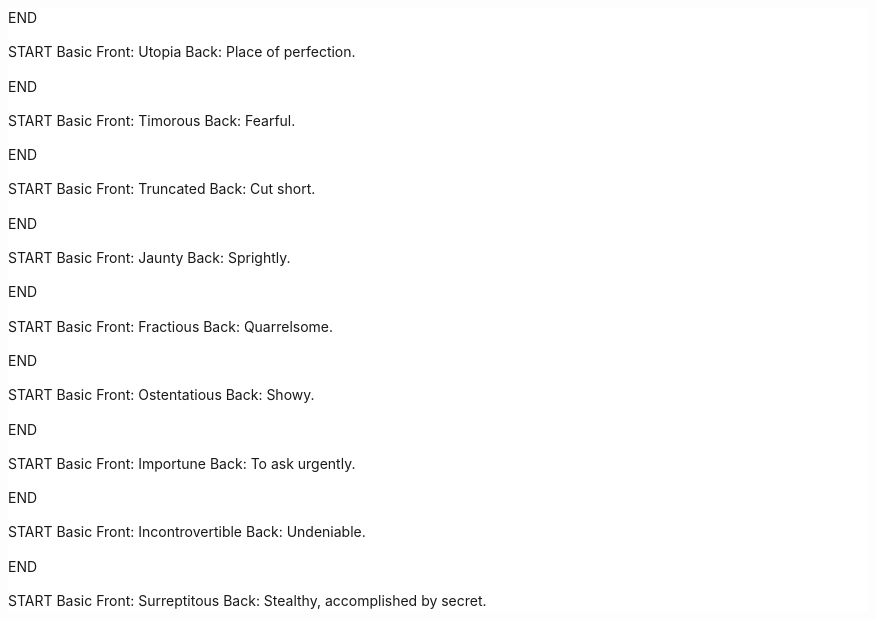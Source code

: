 END

START
Basic
Front: Utopia
Back: Place of perfection.

END

START
Basic
Front: Timorous
Back: Fearful.

END

START
Basic
Front: Truncated
Back: Cut short.

END

START
Basic
Front: Jaunty
Back: Sprightly.

END

START
Basic
Front: Fractious
Back: Quarrelsome.

END

START
Basic
Front: Ostentatious
Back: Showy.

END

START
Basic
Front: Importune
Back: To ask urgently.

END

START
Basic
Front: Incontrovertible
Back: Undeniable.

END

START
Basic
Front: Surreptitous
Back: Stealthy, accomplished by secret.
